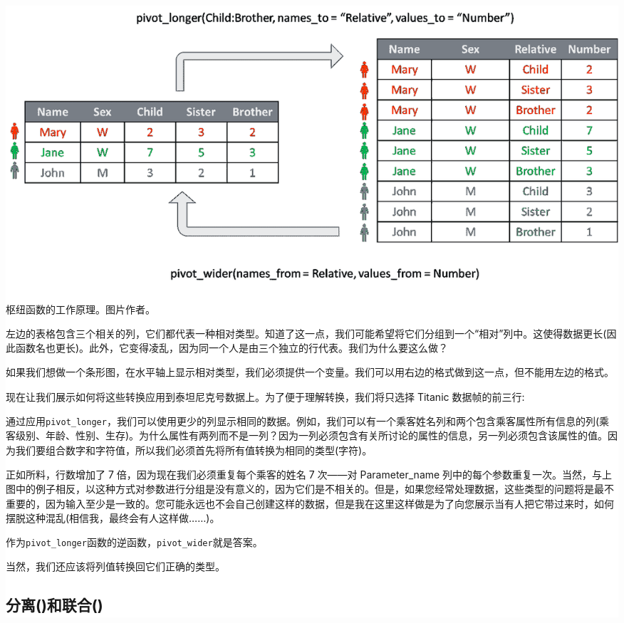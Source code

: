 ![](img/36e9485af69af87b06d3cbb9b8bba7b6.png)

枢纽函数的工作原理。图片作者。

左边的表格包含三个相关的列，它们都代表一种相对类型。知道了这一点，我们可能希望将它们分组到一个“相对”列中。这使得数据更长(因此函数名也更长)。此外，它变得凌乱，因为同一个人是由三个独立的行代表。我们为什么要这么做？

如果我们想做一个条形图，在水平轴上显示相对类型，我们必须提供一个变量。我们可以用右边的格式做到这一点，但不能用左边的格式。

现在让我们展示如何将这些转换应用到泰坦尼克号数据上。为了便于理解转换，我们将只选择 Titanic 数据帧的前三行:

通过应用`pivot_longer`，我们可以使用更少的列显示相同的数据。例如，我们可以有一个乘客姓名列和两个包含乘客属性所有信息的列(乘客级别、年龄、性别、生存)。为什么属性有两列而不是一列？因为一列必须包含有关所讨论的属性的信息，另一列必须包含该属性的值。因为我们要组合数字和字符值，所以我们必须首先将所有值转换为相同的类型(字符)。

正如所料，行数增加了 7 倍，因为现在我们必须重复每个乘客的姓名 7 次——对 Parameter_name 列中的每个参数重复一次。当然，与上图中的例子相反，以这种方式对参数进行分组是没有意义的，因为它们是不相关的。但是，如果您经常处理数据，这些类型的问题将是最不重要的，因为输入至少是一致的。您可能永远也不会自己创建这样的数据，但是我在这里这样做是为了向您展示当有人把它带过来时，如何摆脱这种混乱(相信我，最终会有人这样做……)。

作为`pivot_longer`函数的逆函数，`pivot_wider`就是答案。

当然，我们还应该将列值转换回它们正确的类型。

## 分离()和联合()

